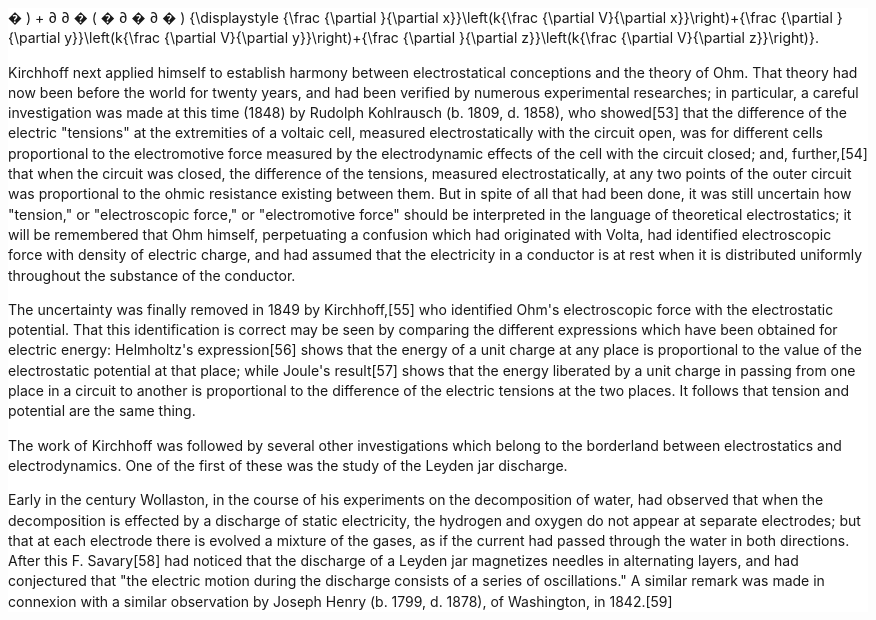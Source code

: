 �
)
+
∂
∂
�
(
�
∂
�
∂
�
)
{\displaystyle {\frac {\partial }{\partial x}}\left(k{\frac {\partial V}{\partial x}}\right)+{\frac {\partial }{\partial y}}\left(k{\frac {\partial V}{\partial y}}\right)+{\frac {\partial }{\partial z}}\left(k{\frac {\partial V}{\partial z}}\right)}.

Kirchhoff next applied himself to establish harmony between electrostatical conceptions and the theory of Ohm. That theory had now been before the world for twenty years, and had been verified by numerous experimental researches; in particular, a careful investigation was made at this time (1848) by Rudolph Kohlrausch (b. 1809, d. 1858), who showed[53] that the difference of the electric "tensions" at the extremities of a voltaic cell, measured electrostatically with the circuit open, was for different cells proportional to the electromotive force ​measured by the electrodynamic effects of the cell with the circuit closed; and, further,[54] that when the circuit was closed, the difference of the tensions, measured electrostatically, at any two points of the outer circuit was proportional to the ohmic resistance existing between them. But in spite of all that had been done, it was still uncertain how "tension," or "electroscopic force," or "electromotive force" should be interpreted in the language of theoretical electrostatics; it will be remembered that Ohm himself, perpetuating a confusion which had originated with Volta, had identified electroscopic force with density of electric charge, and had assumed that the electricity in a conductor is at rest when it is distributed uniformly throughout the substance of the conductor.

The uncertainty was finally removed in 1849 by Kirchhoff,[55] who identified Ohm's electroscopic force with the electrostatic potential. That this identification is correct may be seen by comparing the different expressions which have been obtained for electric energy: Helmholtz's expression[56] shows that the energy of a unit charge at any place is proportional to the value of the electrostatic potential at that place; while Joule's result[57] shows that the energy liberated by a unit charge in passing from one place in a circuit to another is proportional to the difference of the electric tensions at the two places. It follows that tension and potential are the same thing.

The work of Kirchhoff was followed by several other investigations which belong to the borderland between electrostatics and electrodynamics. One of the first of these was the study of the Leyden jar discharge.

Early in the century Wollaston, in the course of his experiments on the decomposition of water, had observed that when the decomposition is effected by a discharge of static electricity, the hydrogen and oxygen do not appear at separate electrodes; but that at each electrode there is evolved a mixture of the ​gases, as if the current had passed through the water in both directions. After this F. Savary[58] had noticed that the discharge of a Leyden jar magnetizes needles in alternating layers, and had conjectured that "the electric motion during the discharge consists of a series of oscillations." A similar remark was made in connexion with a similar observation by Joseph Henry (b. 1799, d. 1878), of Washington, in 1842.[59]
